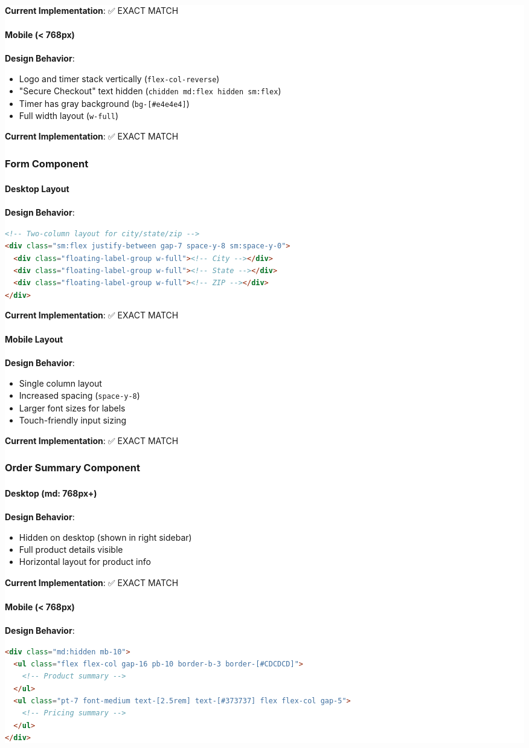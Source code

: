 **Current Implementation**: ✅ EXACT MATCH

#### Mobile (< 768px)
**Design Behavior**:
- Logo and timer stack vertically (`flex-col-reverse`)
- "Secure Checkout" text hidden (`chidden md:flex hidden sm:flex`)
- Timer has gray background (`bg-[#e4e4e4]`)
- Full width layout (`w-full`)

**Current Implementation**: ✅ EXACT MATCH

### Form Component

#### Desktop Layout
**Design Behavior**:
```html
<!-- Two-column layout for city/state/zip -->
<div class="sm:flex justify-between gap-7 space-y-8 sm:space-y-0">
  <div class="floating-label-group w-full"><!-- City --></div>
  <div class="floating-label-group w-full"><!-- State --></div>
  <div class="floating-label-group w-full"><!-- ZIP --></div>
</div>
```

**Current Implementation**: ✅ EXACT MATCH

#### Mobile Layout
**Design Behavior**:
- Single column layout
- Increased spacing (`space-y-8`)
- Larger font sizes for labels
- Touch-friendly input sizing

**Current Implementation**: ✅ EXACT MATCH

### Order Summary Component

#### Desktop (md: 768px+)
**Design Behavior**:
- Hidden on desktop (shown in right sidebar)
- Full product details visible
- Horizontal layout for product info

**Current Implementation**: ✅ EXACT MATCH

#### Mobile (< 768px)
**Design Behavior**:
```html
<div class="md:hidden mb-10">
  <ul class="flex flex-col gap-16 pb-10 border-b-3 border-[#CDCDCD]">
    <!-- Product summary -->
  </ul>
  <ul class="pt-7 font-medium text-[2.5rem] text-[#373737] flex flex-col gap-5">
    <!-- Pricing summary -->
  </ul>
</div>
```
